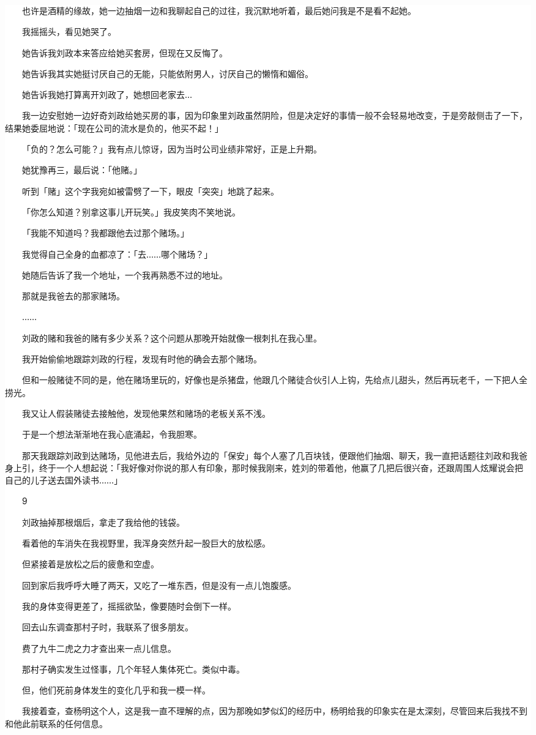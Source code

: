 &emsp;&emsp;也许是酒精的缘故，她一边抽烟一边和我聊起自己的过往，我沉默地听着，最后她问我是不是看不起她。  
  
&emsp;&emsp;我摇摇头，看见她哭了。  
  
&emsp;&emsp;她告诉我刘政本来答应给她买套房，但现在又反悔了。  
  
&emsp;&emsp;她告诉我其实她挺讨厌自己的无能，只能依附男人，讨厌自己的懒惰和媚俗。  
  
&emsp;&emsp;她告诉我她打算离开刘政了，她想回老家去…  
  
&emsp;&emsp;我一边安慰她一边好奇刘政给她买房的事，因为印象里刘政虽然阴险，但是决定好的事情一般不会轻易地改变，于是旁敲侧击了一下，结果她委屈地说：「现在公司的流水是负的，他买不起！」  
  
&emsp;&emsp;「负的？怎么可能？」我有点儿惊讶，因为当时公司业绩非常好，正是上升期。  
  
&emsp;&emsp;她犹豫再三，最后说：「他赌。」  
  
&emsp;&emsp;听到「赌」这个字我宛如被雷劈了一下，眼皮「突突」地跳了起来。  
  
&emsp;&emsp;「你怎么知道？别拿这事儿开玩笑。」我皮笑肉不笑地说。  
  
&emsp;&emsp;「我能不知道吗？我都跟他去过那个赌场。」  
  
&emsp;&emsp;我觉得自己全身的血都凉了：「去……哪个赌场？」  
  
&emsp;&emsp;她随后告诉了我一个地址，一个我再熟悉不过的地址。  
  
&emsp;&emsp;那就是我爸去的那家赌场。  
  
&emsp;&emsp;……  
  
&emsp;&emsp;刘政的赌和我爸的赌有多少关系？这个问题从那晚开始就像一根刺扎在我心里。  
  
&emsp;&emsp;我开始偷偷地跟踪刘政的行程，发现有时他的确会去那个赌场。  
  
&emsp;&emsp;但和一般赌徒不同的是，他在赌场里玩的，好像也是杀猪盘，他跟几个赌徒合伙引人上钩，先给点儿甜头，然后再玩老千，一下把人全捞光。  
  
&emsp;&emsp;我又让人假装赌徒去接触他，发现他果然和赌场的老板关系不浅。  
  
&emsp;&emsp;于是一个想法渐渐地在我心底涌起，令我胆寒。  
  
&emsp;&emsp;那天我跟踪刘政到达赌场，见他进去后，我给外边的「保安」每个人塞了几百块钱，便跟他们抽烟、聊天，我一直把话题往刘政和我爸身上引，终于一个人想起说：「我好像对你说的那人有印象，那时候我刚来，姓刘的带着他，他赢了几把后很兴奋，还跟周围人炫耀说会把自己的儿子送去国外读书……」  
  
&emsp;&emsp;9  
  
&emsp;&emsp;刘政抽掉那根烟后，拿走了我给他的钱袋。  
  
&emsp;&emsp;看着他的车消失在我视野里，我浑身突然升起一股巨大的放松感。  
  
&emsp;&emsp;但紧接着是放松之后的疲惫和空虚。  
  
&emsp;&emsp;回到家后我呼呼大睡了两天，又吃了一堆东西，但是没有一点儿饱腹感。  
  
&emsp;&emsp;我的身体变得更差了，摇摇欲坠，像要随时会倒下一样。  
  
&emsp;&emsp;回去山东调查那村子时，我联系了很多朋友。  
  
&emsp;&emsp;费了九牛二虎之力才查出来一点儿信息。  
  
&emsp;&emsp;那村子确实发生过怪事，几个年轻人集体死亡。类似中毒。  
  
&emsp;&emsp;但，他们死前身体发生的变化几乎和我一模一样。  
  
&emsp;&emsp;我接着查，查杨明这个人，这是我一直不理解的点，因为那晚如梦似幻的经历中，杨明给我的印象实在是太深刻，尽管回来后我找不到和他此前联系的任何信息。  
  